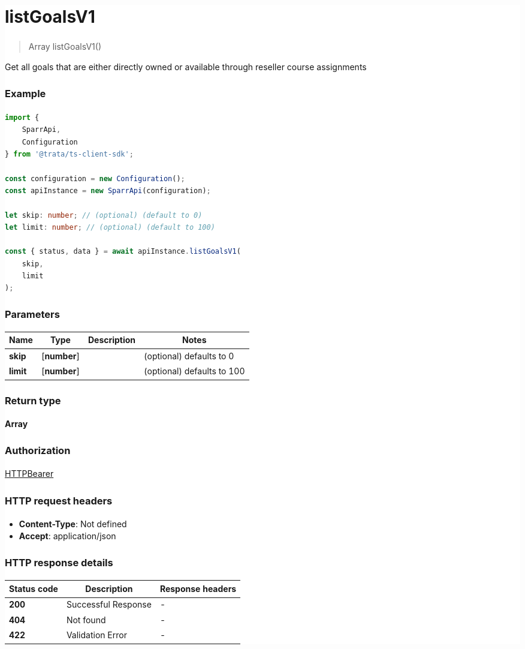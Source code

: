 # **listGoalsV1**
> Array<SparrDbModelsGoal> listGoalsV1()

Get all goals that are either directly owned or available through reseller course assignments

### Example

```typescript
import {
    SparrApi,
    Configuration
} from '@trata/ts-client-sdk';

const configuration = new Configuration();
const apiInstance = new SparrApi(configuration);

let skip: number; // (optional) (default to 0)
let limit: number; // (optional) (default to 100)

const { status, data } = await apiInstance.listGoalsV1(
    skip,
    limit
);
```

### Parameters

|Name | Type | Description  | Notes|
|------------- | ------------- | ------------- | -------------|
| **skip** | [**number**] |  | (optional) defaults to 0|
| **limit** | [**number**] |  | (optional) defaults to 100|


### Return type

**Array<SparrDbModelsGoal>**

### Authorization

[HTTPBearer](../README.md#HTTPBearer)

### HTTP request headers

 - **Content-Type**: Not defined
 - **Accept**: application/json


### HTTP response details
| Status code | Description | Response headers |
|-------------|-------------|------------------|
|**200** | Successful Response |  -  |
|**404** | Not found |  -  |
|**422** | Validation Error |  -  |

